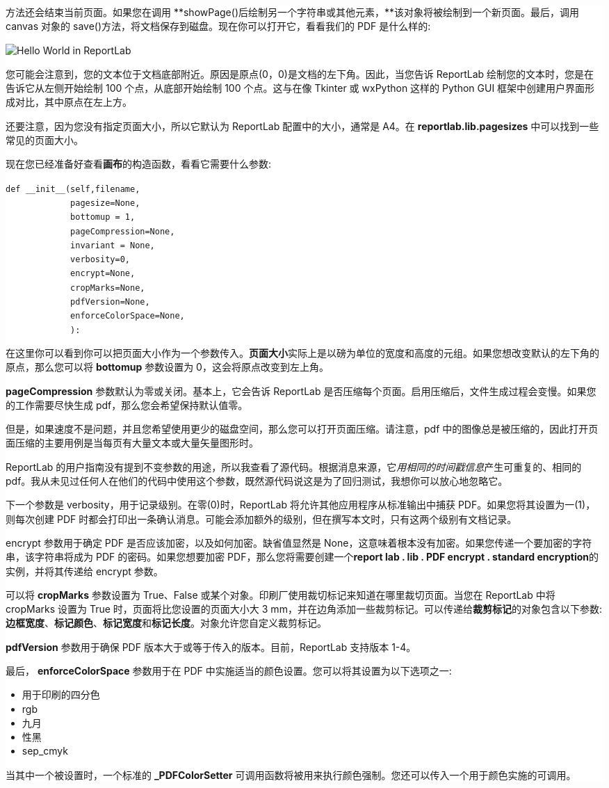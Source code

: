 方法还会结束当前页面。如果您在调用 **showPage()后绘制另一个字符串或其他元素，**该对象将被绘制到一个新页面。最后，调用 canvas 对象的 save()方法，将文档保存到磁盘。现在你可以打开它，看看我们的 PDF 是什么样的:

![Hello World in ReportLab](../Images/bae284817bddca108cdcc4e8fc95e4a2.png)

您可能会注意到，您的文本位于文档底部附近。原因是原点(0，0)是文档的左下角。因此，当您告诉 ReportLab 绘制您的文本时，您是在告诉它从左侧开始绘制 100 个点，从底部开始绘制 100 个点。这与在像 Tkinter 或 wxPython 这样的 Python GUI 框架中创建用户界面形成对比，其中原点在左上方。

还要注意，因为您没有指定页面大小，所以它默认为 ReportLab 配置中的大小，通常是 A4。在 **reportlab.lib.pagesizes** 中可以找到一些常见的页面大小。

现在您已经准备好查看**画布**的构造函数，看看它需要什么参数:

```
def __init__(self,filename,
             pagesize=None,
             bottomup = 1,
             pageCompression=None,
             invariant = None,
             verbosity=0,
             encrypt=None,
             cropMarks=None,
             pdfVersion=None,
             enforceColorSpace=None,
             ):
```

在这里你可以看到你可以把页面大小作为一个参数传入。**页面大小**实际上是以磅为单位的宽度和高度的元组。如果您想改变默认的左下角的原点，那么您可以将 **bottomup** 参数设置为 0，这会将原点改变到左上角。

**pageCompression** 参数默认为零或关闭。基本上，它会告诉 ReportLab 是否压缩每个页面。启用压缩后，文件生成过程会变慢。如果您的工作需要尽快生成 pdf，那么您会希望保持默认值零。

但是，如果速度不是问题，并且您希望使用更少的磁盘空间，那么您可以打开页面压缩。请注意，pdf 中的图像总是被压缩的，因此打开页面压缩的主要用例是当每页有大量文本或大量矢量图形时。

ReportLab 的用户指南没有提到不变参数的用途，所以我查看了源代码。根据消息来源，它*用相同的时间戳信息*产生可重复的、相同的 pdf。我从未见过任何人在他们的代码中使用这个参数，既然源代码说这是为了回归测试，我想你可以放心地忽略它。

下一个参数是 verbosity，用于记录级别。在零(0)时，ReportLab 将允许其他应用程序从标准输出中捕获 PDF。如果您将其设置为一(1)，则每次创建 PDF 时都会打印出一条确认消息。可能会添加额外的级别，但在撰写本文时，只有这两个级别有文档记录。

encrypt 参数用于确定 PDF 是否应该加密，以及如何加密。缺省值显然是 None，这意味着根本没有加密。如果您传递一个要加密的字符串，该字符串将成为 PDF 的密码。如果您想要加密 PDF，那么您将需要创建一个**report lab . lib . PDF encrypt . standard encryption**的实例，并将其传递给 encrypt 参数。

可以将 **cropMarks** 参数设置为 True、False 或某个对象。印刷厂使用裁切标记来知道在哪里裁切页面。当您在 ReportLab 中将 cropMarks 设置为 True 时，页面将比您设置的页面大小大 3 mm，并在边角添加一些裁剪标记。可以传递给**裁剪标记**的对象包含以下参数:**边框宽度**、**标记颜色**、**标记宽度**和**标记长度**。对象允许您自定义裁剪标记。

**pdfVersion** 参数用于确保 PDF 版本大于或等于传入的版本。目前，ReportLab 支持版本 1-4。

最后， **enforceColorSpace** 参数用于在 PDF 中实施适当的颜色设置。您可以将其设置为以下选项之一:

*   用于印刷的四分色
*   rgb
*   九月
*   性黑
*   sep_cmyk

当其中一个被设置时，一个标准的 **_PDFColorSetter** 可调用函数将被用来执行颜色强制。您还可以传入一个用于颜色实施的可调用。
